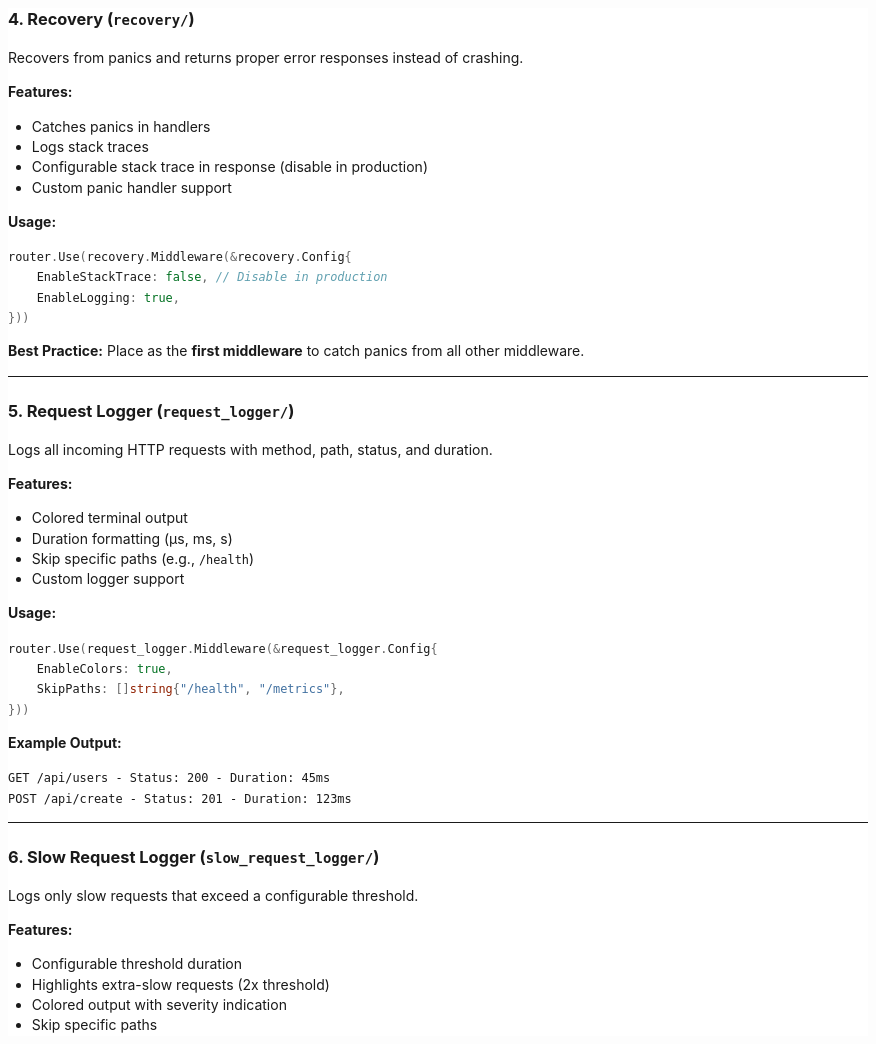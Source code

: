 
### 4. Recovery (`recovery/`)
Recovers from panics and returns proper error responses instead of crashing.

**Features:**
- Catches panics in handlers
- Logs stack traces
- Configurable stack trace in response (disable in production)
- Custom panic handler support

**Usage:**
```go
router.Use(recovery.Middleware(&recovery.Config{
    EnableStackTrace: false, // Disable in production
    EnableLogging: true,
}))
```

**Best Practice:** Place as the **first middleware** to catch panics from all other middleware.

---

### 5. Request Logger (`request_logger/`)
Logs all incoming HTTP requests with method, path, status, and duration.

**Features:**
- Colored terminal output
- Duration formatting (µs, ms, s)
- Skip specific paths (e.g., `/health`)
- Custom logger support

**Usage:**
```go
router.Use(request_logger.Middleware(&request_logger.Config{
    EnableColors: true,
    SkipPaths: []string{"/health", "/metrics"},
}))
```

**Example Output:**
```
GET /api/users - Status: 200 - Duration: 45ms
POST /api/create - Status: 201 - Duration: 123ms
```

---

### 6. Slow Request Logger (`slow_request_logger/`)
Logs only slow requests that exceed a configurable threshold.

**Features:**
- Configurable threshold duration
- Highlights extra-slow requests (2x threshold)
- Colored output with severity indication
- Skip specific paths
